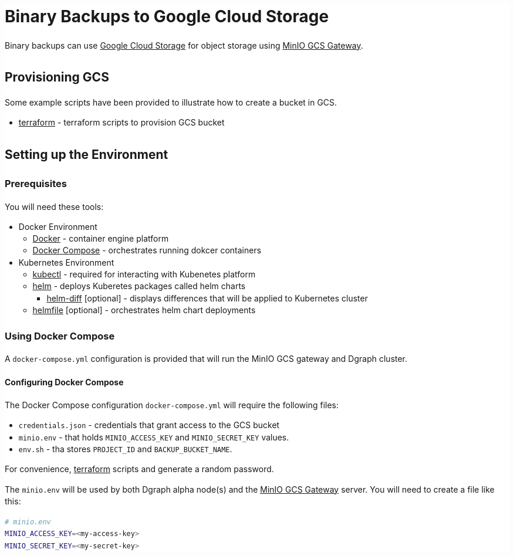 # Binary Backups to Google Cloud Storage

Binary backups can use [Google Cloud Storage](https://cloud.google.com/storage) for object storage
using [MinIO GCS Gateway](https://docs.min.io/docs/minio-gateway-for-gcs.html).

## Provisioning GCS

Some example scripts have been provided to illustrate how to create a bucket in GCS.

- [terraform](terraform/README.md) - terraform scripts to provision GCS bucket

## Setting up the Environment

### Prerequisites

You will need these tools:

- Docker Environment
  - [Docker](https://docs.docker.com/get-docker/) - container engine platform
  - [Docker Compose](https://docs.docker.com/compose/install/) - orchestrates running dokcer
    containers
- Kubernetes Environment
  - [kubectl](https://kubernetes.io/docs/tasks/tools/install-kubectl/) - required for interacting
    with Kubenetes platform
  - [helm](https://helm.sh/docs/intro/install/) - deploys Kuberetes packages called helm charts
    - [helm-diff](https://github.com/databus23/helm-diff) [optional] - displays differences that
      will be applied to Kubernetes cluster
  - [helmfile](https://github.com/roboll/helmfile#installation) [optional] - orchestrates helm chart
    deployments

### Using Docker Compose

A `docker-compose.yml` configuration is provided that will run the MinIO GCS gateway and Dgraph
cluster.

#### Configuring Docker Compose

The Docker Compose configuration `docker-compose.yml` will require the following files:

- `credentials.json` - credentials that grant access to the GCS bucket
- `minio.env` - that holds `MINIO_ACCESS_KEY` and `MINIO_SECRET_KEY` values.
- `env.sh` - tha stores `PROJECT_ID` and `BACKUP_BUCKET_NAME`.

For convenience, [terraform](terraform/README.md) scripts and generate a random password.

The `minio.env` will be used by both Dgraph alpha node(s) and the
[MinIO GCS Gateway](https://docs.min.io/docs/minio-gateway-for-gcs.html) server. You will need to
create a file like this:

```bash
# minio.env
MINIO_ACCESS_KEY=<my-access-key>
MINIO_SECRET_KEY=<my-secret-key>
```
